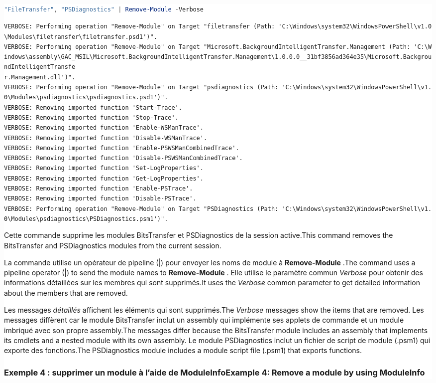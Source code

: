 ```powershell
"FileTransfer", "PSDiagnostics" | Remove-Module -Verbose
```

```Output
VERBOSE: Performing operation "Remove-Module" on Target "filetransfer (Path: 'C:\Windows\system32\WindowsPowerShell\v1.0\Modules\filetransfer\filetransfer.psd1')".
VERBOSE: Performing operation "Remove-Module" on Target "Microsoft.BackgroundIntelligentTransfer.Management (Path: 'C:\Windows\assembly\GAC_MSIL\Microsoft.BackgroundIntelligentTransfer.Management\1.0.0.0__31bf3856ad364e35\Microsoft.BackgroundIntelligentTransfe
r.Management.dll')".
VERBOSE: Performing operation "Remove-Module" on Target "psdiagnostics (Path: 'C:\Windows\system32\WindowsPowerShell\v1.0\Modules\psdiagnostics\psdiagnostics.psd1')".
VERBOSE: Removing imported function 'Start-Trace'.
VERBOSE: Removing imported function 'Stop-Trace'.
VERBOSE: Removing imported function 'Enable-WSManTrace'.
VERBOSE: Removing imported function 'Disable-WSManTrace'.
VERBOSE: Removing imported function 'Enable-PSWSManCombinedTrace'.
VERBOSE: Removing imported function 'Disable-PSWSManCombinedTrace'.
VERBOSE: Removing imported function 'Set-LogProperties'.
VERBOSE: Removing imported function 'Get-LogProperties'.
VERBOSE: Removing imported function 'Enable-PSTrace'.
VERBOSE: Removing imported function 'Disable-PSTrace'.
VERBOSE: Performing operation "Remove-Module" on Target "PSDiagnostics (Path: 'C:\Windows\system32\WindowsPowerShell\v1.0\Modules\psdiagnostics\PSDiagnostics.psm1')".
```

<span data-ttu-id="c0479-121">Cette commande supprime les modules BitsTransfer et PSDiagnostics de la session active.</span><span class="sxs-lookup"><span data-stu-id="c0479-121">This command removes the BitsTransfer and PSDiagnostics modules from the current session.</span></span>

<span data-ttu-id="c0479-122">La commande utilise un opérateur de pipeline (|) pour envoyer les noms de module à **Remove-Module** .</span><span class="sxs-lookup"><span data-stu-id="c0479-122">The command uses a pipeline operator (|) to send the module names to **Remove-Module** .</span></span>
<span data-ttu-id="c0479-123">Elle utilise le paramètre commun *Verbose* pour obtenir des informations détaillées sur les membres qui sont supprimés.</span><span class="sxs-lookup"><span data-stu-id="c0479-123">It uses the *Verbose* common parameter to get detailed information about the members that are removed.</span></span>

<span data-ttu-id="c0479-124">Les messages *détaillés* affichent les éléments qui sont supprimés.</span><span class="sxs-lookup"><span data-stu-id="c0479-124">The *Verbose* messages show the items that are removed.</span></span>
<span data-ttu-id="c0479-125">Les messages diffèrent car le module BitsTransfer inclut un assembly qui implémente ses applets de commande et un module imbriqué avec son propre assembly.</span><span class="sxs-lookup"><span data-stu-id="c0479-125">The messages differ because the BitsTransfer module includes an assembly that implements its cmdlets and a nested module with its own assembly.</span></span>
<span data-ttu-id="c0479-126">Le module PSDiagnostics inclut un fichier de script de module (.psm1) qui exporte des fonctions.</span><span class="sxs-lookup"><span data-stu-id="c0479-126">The PSDiagnostics module includes a module script file (.psm1) that exports functions.</span></span>

### <span data-ttu-id="c0479-127">Exemple 4 : supprimer un module à l’aide de ModuleInfo</span><span class="sxs-lookup"><span data-stu-id="c0479-127">Example 4: Remove a module by using ModuleInfo</span></span>
